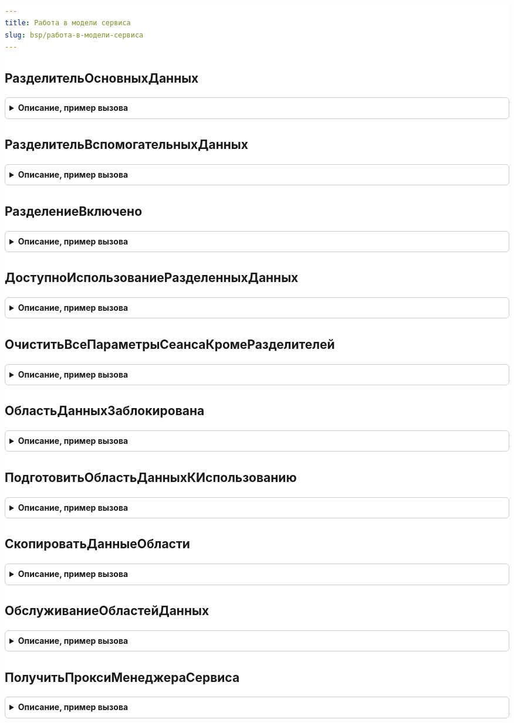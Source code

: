 ```yaml
---
title: Работа в модели сервиса
slug: bsp/работа-в-модели-сервиса
---
```



## РазделительОсновныхДанных
<details style="margin: 1em 0; padding: 0.5em; border: 1px solid #ccc; border-radius: 6px;"><summary style="font-weight: bold; cursor: pointer;">Описание, пример вызова</summary></details>

## РазделительВспомогательныхДанных
<details style="margin: 1em 0; padding: 0.5em; border: 1px solid #ccc; border-radius: 6px;"><summary style="font-weight: bold; cursor: pointer;">Описание, пример вызова</summary></details>

## РазделениеВключено
<details style="margin: 1em 0; padding: 0.5em; border: 1px solid #ccc; border-radius: 6px;"><summary style="font-weight: bold; cursor: pointer;">Описание, пример вызова</summary></details>

## ДоступноИспользованиеРазделенныхДанных
<details style="margin: 1em 0; padding: 0.5em; border: 1px solid #ccc; border-radius: 6px;"><summary style="font-weight: bold; cursor: pointer;">Описание, пример вызова</summary></details>

## ОчиститьВсеПараметрыСеансаКромеРазделителей
<details style="margin: 1em 0; padding: 0.5em; border: 1px solid #ccc; border-radius: 6px;"><summary style="font-weight: bold; cursor: pointer;">Описание, пример вызова</summary></details>

## ОбластьДанныхЗаблокирована
<details style="margin: 1em 0; padding: 0.5em; border: 1px solid #ccc; border-radius: 6px;"><summary style="font-weight: bold; cursor: pointer;">Описание, пример вызова</summary></details>

## ПодготовитьОбластьДанныхКИспользованию
<details style="margin: 1em 0; padding: 0.5em; border: 1px solid #ccc; border-radius: 6px;"><summary style="font-weight: bold; cursor: pointer;">Описание, пример вызова</summary></details>

## СкопироватьДанныеОбласти
<details style="margin: 1em 0; padding: 0.5em; border: 1px solid #ccc; border-radius: 6px;"><summary style="font-weight: bold; cursor: pointer;">Описание, пример вызова</summary></details>

## ОбслуживаниеОбластейДанных
<details style="margin: 1em 0; padding: 0.5em; border: 1px solid #ccc; border-radius: 6px;"><summary style="font-weight: bold; cursor: pointer;">Описание, пример вызова</summary></details>

## ПолучитьПроксиМенеджераСервиса
<details style="margin: 1em 0; padding: 0.5em; border: 1px solid #ccc; border-radius: 6px;"><summary style="font-weight: bold; cursor: pointer;">Описание, пример вызова</summary></details>
